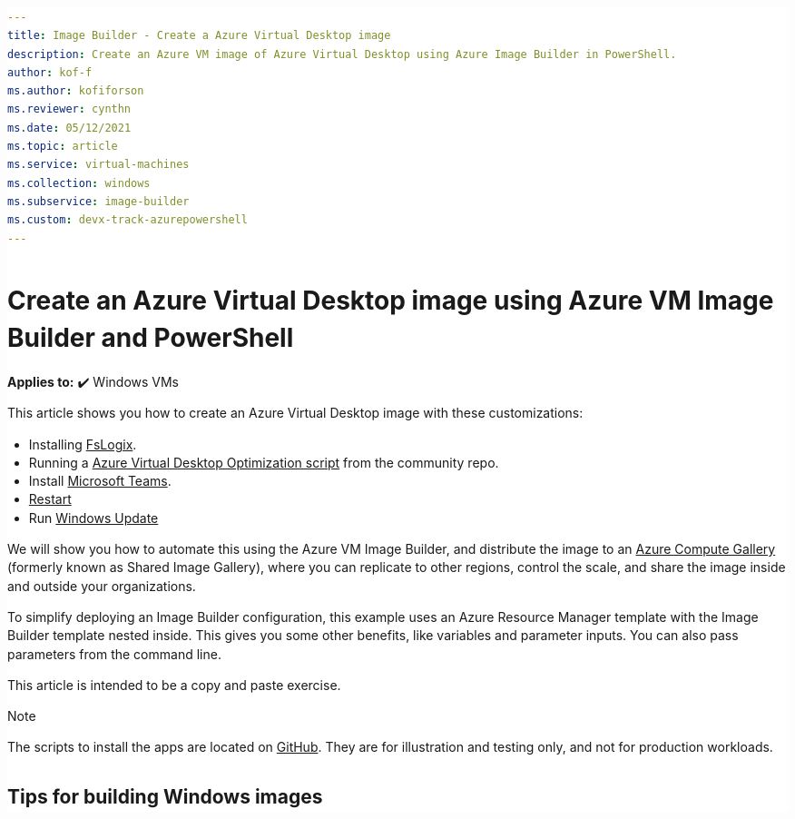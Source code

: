 ```yaml
---
title: Image Builder - Create a Azure Virtual Desktop image
description: Create an Azure VM image of Azure Virtual Desktop using Azure Image Builder in PowerShell.
author: kof-f
ms.author: kofiforson
ms.reviewer: cynthn
ms.date: 05/12/2021
ms.topic: article
ms.service: virtual-machines
ms.collection: windows
ms.subservice: image-builder 
ms.custom: devx-track-azurepowershell
---
```


# Create an Azure Virtual Desktop image using Azure VM Image Builder and PowerShell

**Applies to:** :heavy_check_mark: Windows VMs 

This article shows you how to create an Azure Virtual Desktop image with these customizations:

* Installing [FsLogix](https://github.com/DeanCefola/Azure-WVD/blob/master/PowerShell/FSLogixSetup.ps1).
* Running a [Azure Virtual Desktop Optimization script](https://github.com/The-Virtual-Desktop-Team/Virtual-Desktop-Optimization-Tool) from the community repo.
* Install [Microsoft Teams](../../virtual-desktop/teams-on-avd.md).
* [Restart](../linux/image-builder-json.md?bc=%2fazure%2fvirtual-machines%2fwindows%2fbreadcrumb%2ftoc.json&toc=%2fazure%2fvirtual-machines%2fwindows%2ftoc.json#windows-restart-customizer)
* Run [Windows Update](../linux/image-builder-json.md?bc=%2fazure%2fvirtual-machines%2fwindows%2fbreadcrumb%2ftoc.json&toc=%2fazure%2fvirtual-machines%2fwindows%2ftoc.json#windows-update-customizer)

We will show you how to automate this using the Azure VM Image Builder, and distribute the image to an [Azure Compute Gallery](../shared-image-galleries.md) (formerly known as Shared Image Gallery), where you can replicate to other regions, control the scale, and share the image inside and outside your organizations.


To simplify deploying an Image Builder configuration, this example uses an Azure Resource Manager template with the Image Builder template nested inside. This gives you some other benefits, like variables and parameter inputs. You can also pass parameters from the command line.

This article is intended to be a copy and paste exercise.

> [!NOTE]
> The scripts to install the apps are located on [GitHub](https://github.com/danielsollondon/azvmimagebuilder/tree/master/solutions/14_Building_Images_WVD). They are for illustration and testing only, and not for production workloads. 

## Tips for building Windows images 
